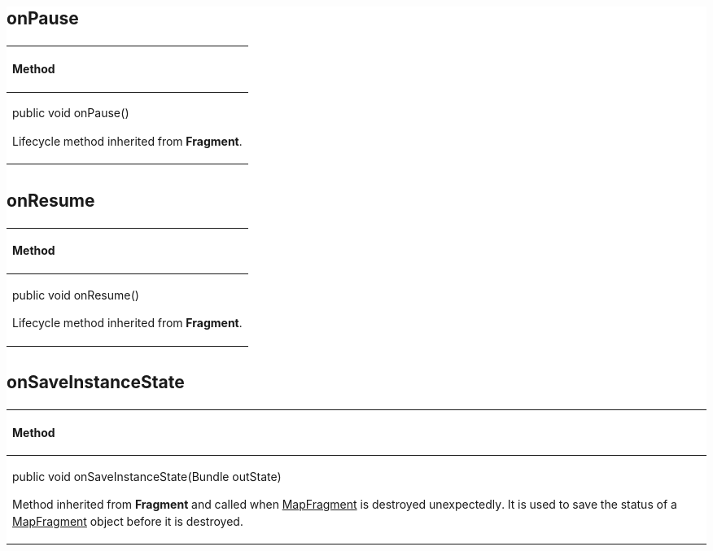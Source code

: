 ## onPause<a name="section162873275220"></a>

<a name="table6952mcpsimp"></a>
<table><thead align="left"><tr id="row6956mcpsimp"><th class="cellrowborder" valign="top" width="100%" id="mcps1.1.2.1.1"><p id="p6958mcpsimp"><a name="p6958mcpsimp"></a><a name="p6958mcpsimp"></a>Method</p>
</th>
</tr>
</thead>
<tbody><tr id="row6959mcpsimp"><td class="cellrowborder" valign="top" width="100%" headers="mcps1.1.2.1.1 "><p id="p6961mcpsimp"><a name="p6961mcpsimp"></a><a name="p6961mcpsimp"></a>public void onPause()</p>
<p id="p676018153365"><a name="p676018153365"></a><a name="p676018153365"></a>Lifecycle method inherited from <strong id="b54713419620"><a name="b54713419620"></a><a name="b54713419620"></a>Fragment</strong>.</p>
</td>
</tr>
</tbody>
</table>

## onResume<a name="section324514414524"></a>

<a name="table6972mcpsimp"></a>
<table><thead align="left"><tr id="row6976mcpsimp"><th class="cellrowborder" valign="top" width="100%" id="mcps1.1.2.1.1"><p id="p6978mcpsimp"><a name="p6978mcpsimp"></a><a name="p6978mcpsimp"></a>Method</p>
</th>
</tr>
</thead>
<tbody><tr id="row6979mcpsimp"><td class="cellrowborder" valign="top" width="100%" headers="mcps1.1.2.1.1 "><p id="p6981mcpsimp"><a name="p6981mcpsimp"></a><a name="p6981mcpsimp"></a>public void onResume()</p>
<p id="p16612752183617"><a name="p16612752183617"></a><a name="p16612752183617"></a>Lifecycle method inherited from <strong id="b562268665"><a name="b562268665"></a><a name="b562268665"></a>Fragment</strong>.</p>
</td>
</tr>
</tbody>
</table>

## onSaveInstanceState<a name="section1892975212522"></a>

<a name="table6992mcpsimp"></a>
<table><thead align="left"><tr id="row6996mcpsimp"><th class="cellrowborder" valign="top" width="100%" id="mcps1.1.2.1.1"><p id="p6998mcpsimp"><a name="p6998mcpsimp"></a><a name="p6998mcpsimp"></a>Method</p>
</th>
</tr>
</thead>
<tbody><tr id="row6999mcpsimp"><td class="cellrowborder" valign="top" width="100%" headers="mcps1.1.2.1.1 "><p id="p7001mcpsimp"><a name="p7001mcpsimp"></a><a name="p7001mcpsimp"></a>public void onSaveInstanceState(Bundle outState)</p>
<p id="p1339922819371"><a name="p1339922819371"></a><a name="p1339922819371"></a>Method inherited from <strong id="b198311919466"><a name="b198311919466"></a><a name="b198311919466"></a>Fragment</strong> and called when <a href="mapfragment.md">MapFragment</a> is destroyed unexpectedly. It is used to save the status of a <a href="mapfragment.md">MapFragment</a> object before it is destroyed.</p>
</td>
</tr>
</tbody>
</table>
